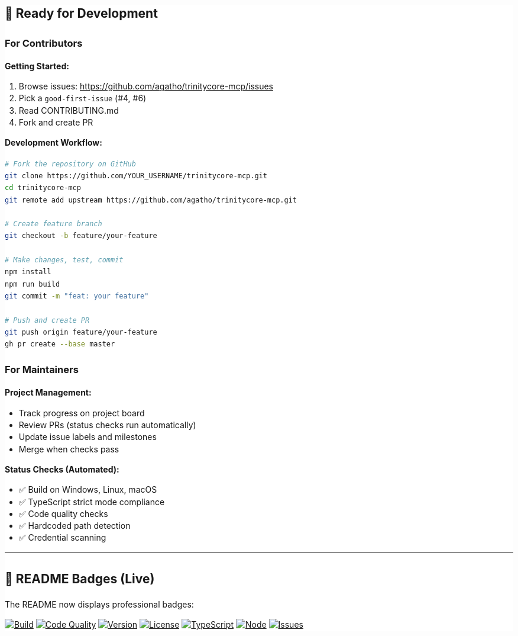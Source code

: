 
## 🚀 Ready for Development

### For Contributors

**Getting Started:**
1. Browse issues: https://github.com/agatho/trinitycore-mcp/issues
2. Pick a `good-first-issue` (#4, #6)
3. Read CONTRIBUTING.md
4. Fork and create PR

**Development Workflow:**
```bash
# Fork the repository on GitHub
git clone https://github.com/YOUR_USERNAME/trinitycore-mcp.git
cd trinitycore-mcp
git remote add upstream https://github.com/agatho/trinitycore-mcp.git

# Create feature branch
git checkout -b feature/your-feature

# Make changes, test, commit
npm install
npm run build
git commit -m "feat: your feature"

# Push and create PR
git push origin feature/your-feature
gh pr create --base master
```

### For Maintainers

**Project Management:**
- Track progress on project board
- Review PRs (status checks run automatically)
- Update issue labels and milestones
- Merge when checks pass

**Status Checks (Automated):**
- ✅ Build on Windows, Linux, macOS
- ✅ TypeScript strict mode compliance
- ✅ Code quality checks
- ✅ Hardcoded path detection
- ✅ Credential scanning

---

## 🎨 README Badges (Live)

The README now displays professional badges:

[![Build](https://github.com/agatho/trinitycore-mcp/actions/workflows/build.yml/badge.svg)](https://github.com/agatho/trinitycore-mcp/actions/workflows/build.yml)
[![Code Quality](https://github.com/agatho/trinitycore-mcp/actions/workflows/code-quality.yml/badge.svg)](https://github.com/agatho/trinitycore-mcp/actions/workflows/code-quality.yml)
[![Version](https://img.shields.io/badge/version-1.0.0--alpha-blue.svg)](https://github.com/agatho/trinitycore-mcp/releases)
[![License](https://img.shields.io/badge/license-GPL--2.0-green.svg)](LICENSE)
[![TypeScript](https://img.shields.io/badge/TypeScript-5.0-blue.svg)](https://www.typescriptlang.org/)
[![Node](https://img.shields.io/badge/node-%3E%3D18.0.0-brightgreen.svg)](https://nodejs.org/)
[![Issues](https://img.shields.io/github/issues/agatho/trinitycore-mcp)](https://github.com/agatho/trinitycore-mcp/issues)